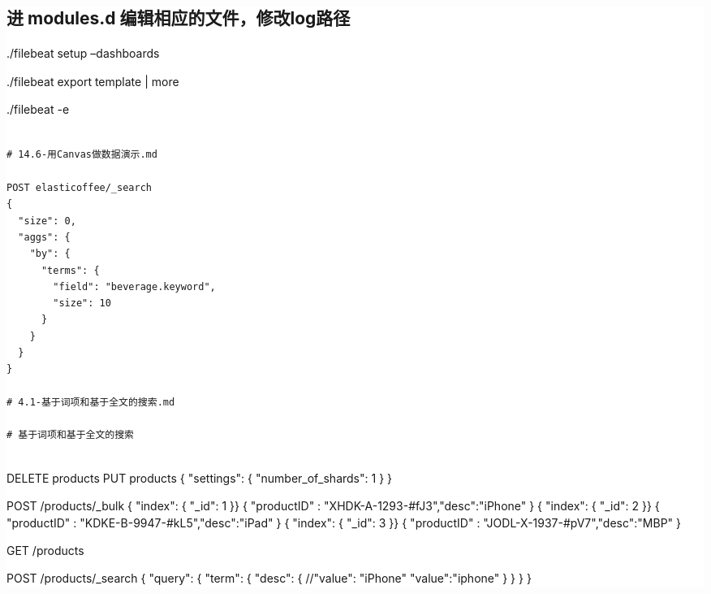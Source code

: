 
## 进 modules.d 编辑相应的文件，修改log路径

./filebeat setup –dashboards

./filebeat export template | more

./filebeat -e

```

# 14.6-用Canvas做数据演示.md

POST elasticoffee/_search
{
  "size": 0, 
  "aggs": {
    "by": {
      "terms": {
        "field": "beverage.keyword",
        "size": 10
      }
    }
  }
}

# 4.1-基于词项和基于全文的搜索.md

# 基于词项和基于全文的搜索


```
DELETE products
PUT products
{
  "settings": {
    "number_of_shards": 1
  }
}


POST /products/_bulk
{ "index": { "_id": 1 }}
{ "productID" : "XHDK-A-1293-#fJ3","desc":"iPhone" }
{ "index": { "_id": 2 }}
{ "productID" : "KDKE-B-9947-#kL5","desc":"iPad" }
{ "index": { "_id": 3 }}
{ "productID" : "JODL-X-1937-#pV7","desc":"MBP" }

GET /products

POST /products/_search
{
  "query": {
    "term": {
      "desc": {
        //"value": "iPhone"
        "value":"iphone"
      }
    }
  }
}
